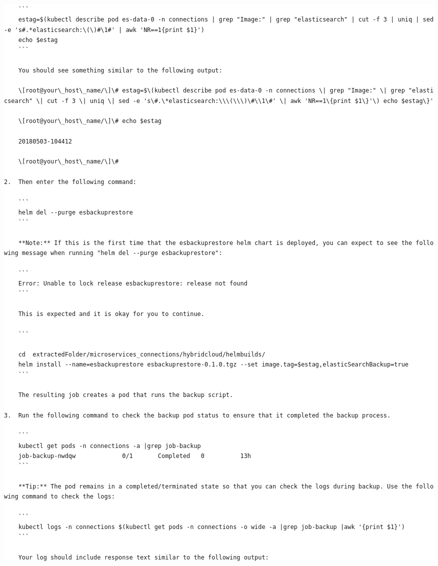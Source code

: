         ```
        estag=$(kubectl describe pod es-data-0 -n connections | grep "Image:" | grep "elasticsearch" | cut -f 3 | uniq | sed -e 's#.*elasticsearch:\(\)#\1#' | awk 'NR==1{print $1}')
        echo $estag
        ```

        You should see something similar to the following output:

        \[root@your\_host\_name/\]\# estag=$\(kubectl describe pod es-data-0 -n connections \| grep "Image:" \| grep "elasticsearch" \| cut -f 3 \| uniq \| sed -e 's\#.\*elasticsearch:\\\(\\\)\#\\1\#' \| awk 'NR==1\{print $1\}'\) echo $estag\}'

        \[root@your\_host\_name/\]\# echo $estag

        20180503-104412

        \[root@your\_host\_name/\]\#

    2.  Then enter the following command:

        ```
        helm del --purge esbackuprestore
        ```

        **Note:** If this is the first time that the esbackuprestore helm chart is deployed, you can expect to see the following message when running "helm del --purge esbackuprestore":

        ```
        Error: Unable to lock release esbackuprestore: release not found
        ```

        This is expected and it is okay for you to continue.

        ```
        
        cd  extractedFolder/microservices_connections/hybridcloud/helmbuilds/
        helm install --name=esbackuprestore esbackuprestore-0.1.0.tgz --set image.tag=$estag,elasticSearchBackup=true
        ```

        The resulting job creates a pod that runs the backup script.

    3.  Run the following command to check the backup pod status to ensure that it completed the backup process.

        ```
        kubectl get pods -n connections -a |grep job-backup
        job-backup-nwdqw             0/1       Completed   0          13h
        ```

        **Tip:** The pod remains in a completed/terminated state so that you can check the logs during backup. Use the following command to check the logs:

        ```
        kubectl logs -n connections $(kubectl get pods -n connections -o wide -a |grep job-backup |awk '{print $1}')
        ```

        Your log should include response text similar to the following output:
